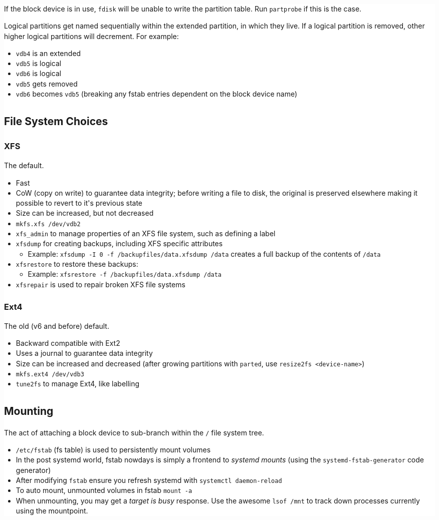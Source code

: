 If the block device is in use, `fdisk` will be unable to write the partition table. Run `partprobe` if this is the case.

Logical partitions get named sequentially within the extended partition, in which they live. If a logical partition is removed, other higher logical partitions will decrement. For example:

-   `vdb4` is an extended
-   `vdb5` is logical
-   `vdb6` is logical
-   `vdb5` gets removed
-   `vdb6` becomes `vdb5` (breaking any fstab entries dependent on the block device name)

## File System Choices

### XFS

The default.

-   Fast
-   CoW (copy on write) to guarantee data integrity; before writing a file to disk, the original is preserved elsewhere making it possible to revert to it's previous state
-   Size can be increased, but not decreased
-   `mkfs.xfs /dev/vdb2`
-   `xfs_admin` to manage properties of an XFS file system, such as defining a label
-   `xfsdump` for creating backups, including XFS specific attributes
    -   Example: `xfsdump -I 0 -f /backupfiles/data.xfsdump /data` creates a full backup of the contents of `/data`
-   `xfsrestore` to restore these backups:
    -   Example: `xfsrestore -f /backupfiles/data.xfsdump /data`
-   `xfsrepair` is used to repair broken XFS file systems

### Ext4

The old (v6 and before) default.

-   Backward compatible with Ext2
-   Uses a journal to guarantee data integrity
-   Size can be increased and decreased (after growing partitions with `parted`, use `resize2fs <device-name>`)
-   `mkfs.ext4 /dev/vdb3`
-   `tune2fs` to manage Ext4, like labelling

## Mounting

The act of attaching a block device to sub-branch within the `/` file system tree.

-   `/etc/fstab` (fs table) is used to persistently mount volumes
-   In the post systemd world, fstab nowdays is simply a frontend to _systemd mounts_ (using the `systemd-fstab-generator` code generator)
-   After modifying `fstab` ensure you refresh systemd with `systemctl daemon-reload`
-   To auto mount, unmounted volumes in fstab `mount -a`
-   When unmounting, you may get a _target is busy_ response. Use the awesome `lsof /mnt` to track down processes currently using the mountpoint.
